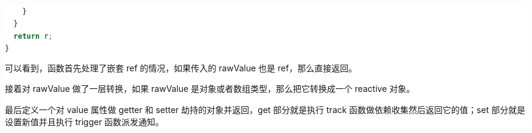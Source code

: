 ```js
    }
  }
  return r;
}
```

可以看到，函数首先处理了嵌套 ref 的情况，如果传入的 rawValue 也是 ref，那么直接返回。

接着对 rawValue 做了一层转换，如果 rawValue 是对象或者数组类型，那么把它转换成一个 reactive 对象。

最后定义一个对 value 属性做 getter 和 setter 劫持的对象并返回，get 部分就是执行 track 函数做依赖收集然后返回它的值；set 部分就是设置新值并且执行 trigger 函数派发通知。
